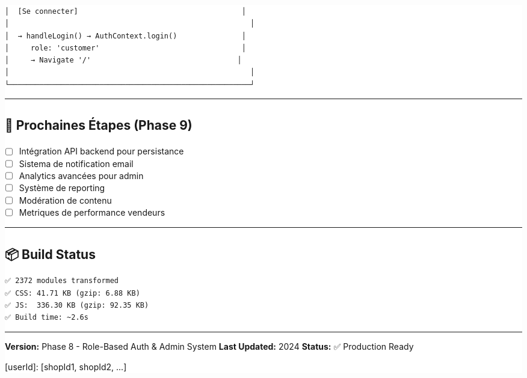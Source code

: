 ```
│  [Se connecter]                                      │
│                                                        │
│  → handleLogin() → AuthContext.login()               │
│     role: 'customer'                                 │
│     → Navigate '/'                                  │
│                                                        │
└────────────────────────────────────────────────────────┘
```

---

## 🚀 Prochaines Étapes (Phase 9)

- [ ] Intégration API backend pour persistance
- [ ] Sistema de notification email
- [ ] Analytics avancées pour admin
- [ ] Système de reporting
- [ ] Modération de contenu
- [ ] Metriques de performance vendeurs

---

## 📦 Build Status

```
✅ 2372 modules transformed
✅ CSS: 41.71 KB (gzip: 6.88 KB)
✅ JS:  336.30 KB (gzip: 92.35 KB)
✅ Build time: ~2.6s
```

---

**Version:** Phase 8 - Role-Based Auth & Admin System
**Last Updated:** 2024
**Status:** ✅ Production Ready


  [shopId]: {
  [shopId]: [
  [userId]: [shopId1, shopId2, ...]